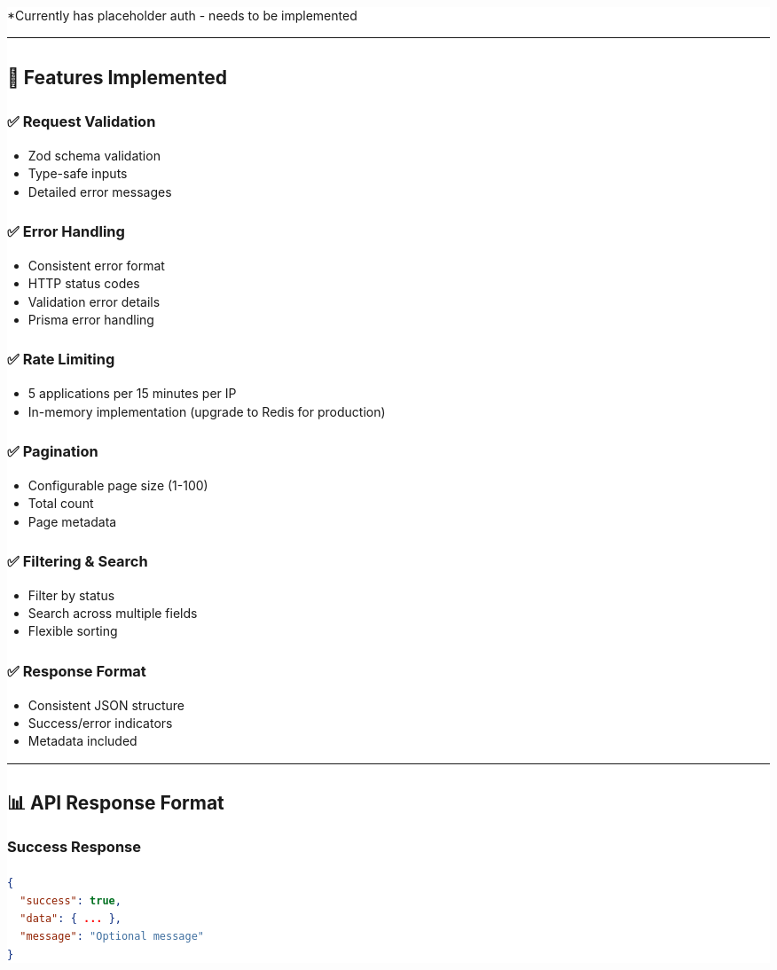 \*Currently has placeholder auth - needs to be implemented

---

## 🔧 Features Implemented

### ✅ Request Validation

- Zod schema validation
- Type-safe inputs
- Detailed error messages

### ✅ Error Handling

- Consistent error format
- HTTP status codes
- Validation error details
- Prisma error handling

### ✅ Rate Limiting

- 5 applications per 15 minutes per IP
- In-memory implementation (upgrade to Redis for production)

### ✅ Pagination

- Configurable page size (1-100)
- Total count
- Page metadata

### ✅ Filtering & Search

- Filter by status
- Search across multiple fields
- Flexible sorting

### ✅ Response Format

- Consistent JSON structure
- Success/error indicators
- Metadata included

---

## 📊 API Response Format

### Success Response

```json
{
  "success": true,
  "data": { ... },
  "message": "Optional message"
}
```
